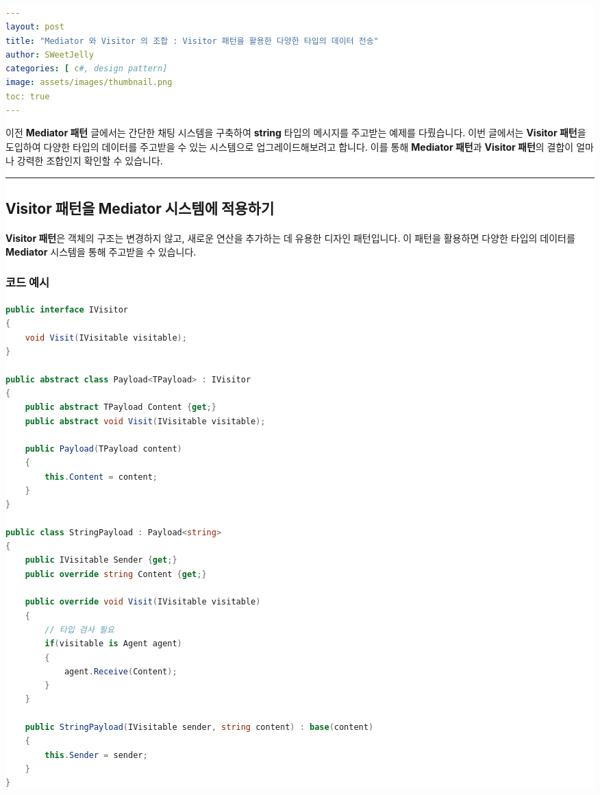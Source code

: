 ```yaml
---
layout: post
title: "Mediator 와 Visitor 의 조합 : Visitor 패턴을 활용한 다양한 타입의 데이터 전송"
author: SWeetJelly
categories: [ c#, design pattern]
image: assets/images/thumbnail.png
toc: true
---
```


이전 **Mediator 패턴** 글에서는 간단한 채팅 시스템을 구축하여 **string** 타입의 메시지를 주고받는 예제를 다뤘습니다. 이번 글에서는 **Visitor 패턴**을 도입하여 다양한 타입의 데이터를 주고받을 수 있는 시스템으로 업그레이드해보려고 합니다. 이를 통해 **Mediator 패턴**과 **Visitor 패턴**의 결합이 얼마나 강력한 조합인지 확인할 수 있습니다.

---

## Visitor 패턴을 Mediator 시스템에 적용하기

**Visitor 패턴**은 객체의 구조는 변경하지 않고, 새로운 연산을 추가하는 데 유용한 디자인 패턴입니다. 이 패턴을 활용하면 다양한 타입의 데이터를 **Mediator** 시스템을 통해 주고받을 수 있습니다.

### 코드 예시

```csharp
public interface IVisitor
{
    void Visit(IVisitable visitable);
}

public abstract class Payload<TPayload> : IVisitor
{
    public abstract TPayload Content {get;}
    public abstract void Visit(IVisitable visitable);

    public Payload(TPayload content)
    {
        this.Content = content;
    }
}

public class StringPayload : Payload<string>
{
    public IVisitable Sender {get;}
    public override string Content {get;}

    public override void Visit(IVisitable visitable)
    {
        // 타입 검사 필요
        if(visitable is Agent agent)
        {
            agent.Receive(Content);
        }
    }

    public StringPayload(IVisitable sender, string content) : base(content)
    {
        this.Sender = sender;
    }
}
```
